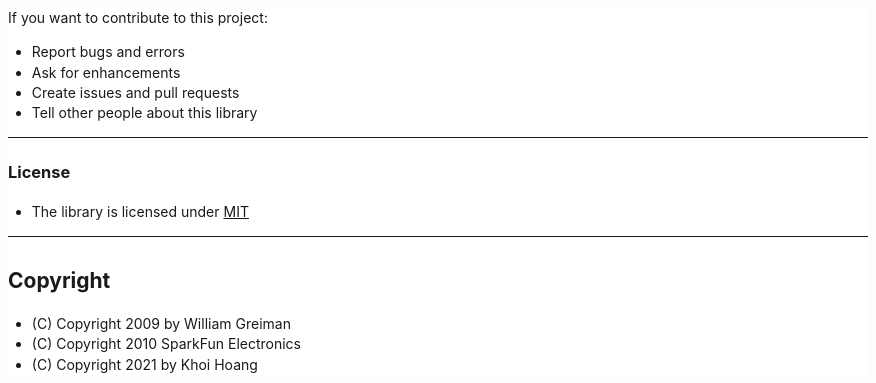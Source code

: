 If you want to contribute to this project:

- Report bugs and errors
- Ask for enhancements
- Create issues and pull requests
- Tell other people about this library

---

### License

- The library is licensed under [MIT](https://github.com/khoih-prog/RP2040_SD/blob/main/LICENSE)

---

## Copyright

- (C) Copyright 2009 by William Greiman
- (C) Copyright 2010 SparkFun Electronics
- (C) Copyright 2021 by Khoi Hoang




